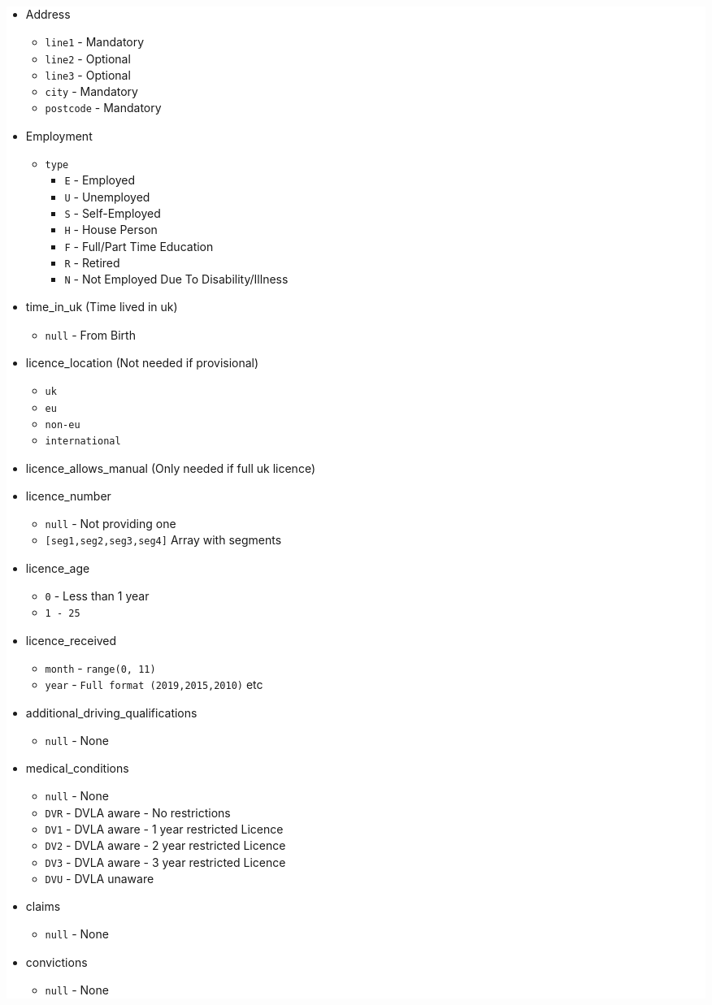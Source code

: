 - Address
    - `line1` - Mandatory 
    - `line2` - Optional
    - `line3` - Optional
    - `city` - Mandatory
    - `postcode` - Mandatory

- Employment
    - `type`
        - `E` - Employed
        - `U` - Unemployed
        - `S` - Self-Employed
        - `H` - House Person
        - `F` - Full/Part Time Education
        - `R` - Retired
        - `N` - Not Employed Due To Disability/Illness


- time_in_uk (Time lived in uk)
    - `null` - From Birth

- licence_location (Not needed if provisional)
    - `uk`
    - `eu`
    - `non-eu`
    - `international`

- licence_allows_manual (Only needed if full uk licence)

- licence_number
    - `null` - Not providing one
    - `[seg1,seg2,seg3,seg4]` Array with segments

- licence_age
    - `0` - Less than 1 year
    - `1 - 25`

- licence_received
    - `month` - `range(0, 11)`
    - `year` - `Full format (2019,2015,2010)` etc 

- additional_driving_qualifications
    - `null` - None

- medical_conditions
    - `null` - None
    - `DVR` - DVLA aware - No restrictions
    - `DV1` - DVLA aware - 1 year restricted Licence
    - `DV2` - DVLA aware - 2 year restricted Licence
    - `DV3` - DVLA aware - 3 year restricted Licence
    - `DVU` - DVLA unaware

- claims
    - `null` - None

- convictions
    - `null` - None
